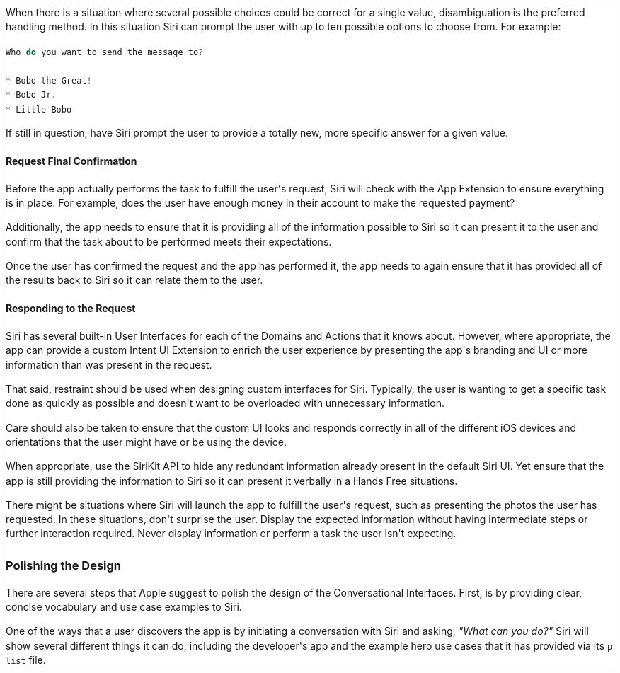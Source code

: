 When there is a situation where several possible choices could be correct for a single value, disambiguation is the preferred handling method. In this situation Siri can prompt the user with up to ten possible options to choose from. For example:

```csharp
Who do you want to send the message to?

* Bobo the Great!
* Bobo Jr.
* Little Bobo
```

If still in question, have Siri prompt the user to provide a totally new, more specific answer for a given value.

#### Request Final Confirmation

Before the app actually performs the task to fulfill the user's request, Siri will check with the App Extension to ensure everything is in place. For example, does the user have enough money in their account to make the requested payment?

Additionally, the app needs to ensure that it is providing all of the information possible to Siri so it can present it to the user and confirm that the task about to be performed meets their expectations.

Once the user has confirmed the request and the app has performed it, the app needs to again ensure that it has provided all of the results back to Siri so it can relate them to the user.

#### Responding to the Request

Siri has several built-in User Interfaces for each of the Domains and Actions that it knows about. However, where appropriate, the app can provide a custom Intent UI Extension to enrich the user experience by presenting the app's branding and UI or more information than was present in the request.

That said, restraint should be used when designing custom interfaces for Siri. Typically, the user is wanting to get a specific task done as quickly as possible and doesn't want to be overloaded with unnecessary information.

Care should also be taken to ensure that the custom UI looks and responds correctly in all of the different iOS devices and orientations that the user might have or be using the device.

When appropriate, use the SiriKit API to hide any redundant information already present in the default Siri UI. Yet ensure that the app is still providing the information to Siri so it can present it verbally in a Hands Free situations.

There might be situations where Siri will launch the app to fulfill the user's request, such as presenting the photos the user has requested. In these situations, don't surprise the user. Display the expected information without having intermediate steps or further interaction required. Never display information or perform a task the user isn't expecting.

### Polishing the Design

There are several steps that Apple suggest to polish the design of the Conversational Interfaces. First, is by providing clear, concise vocabulary and use case examples to Siri.

One of the ways that a user discovers the app is by initiating a conversation with Siri and asking, *"What can you do?"* Siri will show several different things it can do, including the developer's app and the example hero use cases that it has provided via its `plist` file.
